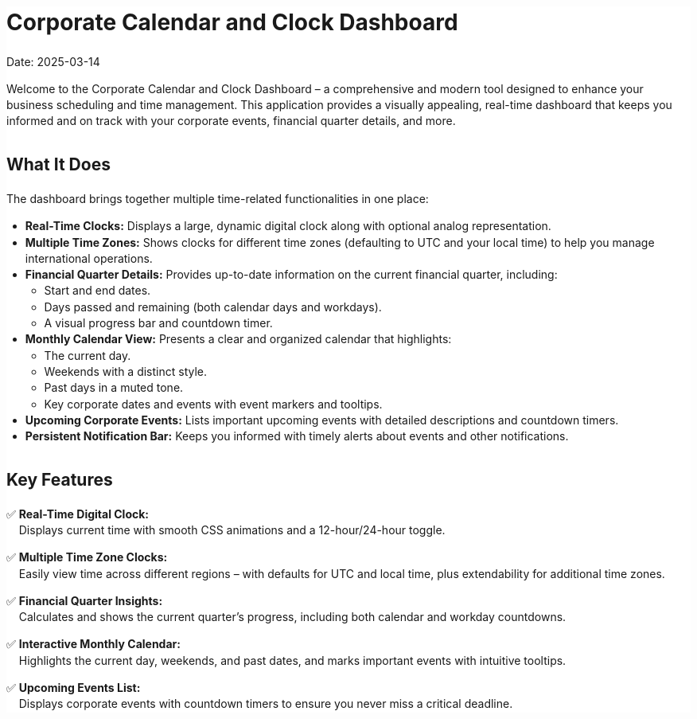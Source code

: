 # Corporate Calendar and Clock Dashboard

Date: 2025-03-14

Welcome to the Corporate Calendar and Clock Dashboard – a comprehensive and modern tool designed to enhance your business scheduling and time management. This application provides a visually appealing, real-time dashboard that keeps you informed and on track with your corporate events, financial quarter details, and more.

## What It Does

The dashboard brings together multiple time-related functionalities in one place:
- **Real-Time Clocks:** Displays a large, dynamic digital clock along with optional analog representation.
- **Multiple Time Zones:** Shows clocks for different time zones (defaulting to UTC and your local time) to help you manage international operations.
- **Financial Quarter Details:** Provides up-to-date information on the current financial quarter, including:
  - Start and end dates.
  - Days passed and remaining (both calendar days and workdays).
  - A visual progress bar and countdown timer.
- **Monthly Calendar View:** Presents a clear and organized calendar that highlights:
  - The current day.
  - Weekends with a distinct style.
  - Past days in a muted tone.
  - Key corporate dates and events with event markers and tooltips.
- **Upcoming Corporate Events:** Lists important upcoming events with detailed descriptions and countdown timers.
- **Persistent Notification Bar:** Keeps you informed with timely alerts about events and other notifications.

## Key Features

✅ **Real-Time Digital Clock:**  
&nbsp;&nbsp;&nbsp;&nbsp;Displays current time with smooth CSS animations and a 12-hour/24-hour toggle.

✅ **Multiple Time Zone Clocks:**  
&nbsp;&nbsp;&nbsp;&nbsp;Easily view time across different regions – with defaults for UTC and local time, plus extendability for additional time zones.

✅ **Financial Quarter Insights:**  
&nbsp;&nbsp;&nbsp;&nbsp;Calculates and shows the current quarter’s progress, including both calendar and workday countdowns.

✅ **Interactive Monthly Calendar:**  
&nbsp;&nbsp;&nbsp;&nbsp;Highlights the current day, weekends, and past dates, and marks important events with intuitive tooltips.

✅ **Upcoming Events List:**  
&nbsp;&nbsp;&nbsp;&nbsp;Displays corporate events with countdown timers to ensure you never miss a critical deadline.
